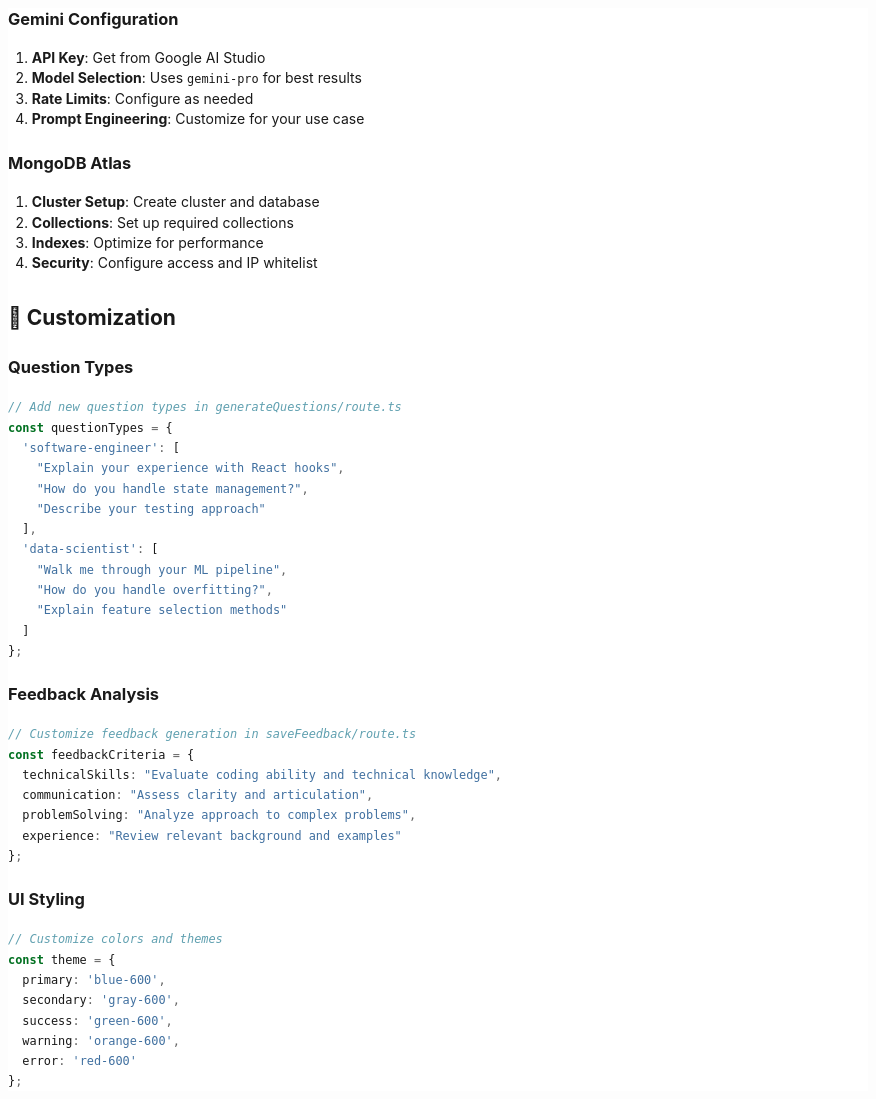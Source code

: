 ### Gemini Configuration
1. **API Key**: Get from Google AI Studio
2. **Model Selection**: Uses `gemini-pro` for best results
3. **Rate Limits**: Configure as needed
4. **Prompt Engineering**: Customize for your use case

### MongoDB Atlas
1. **Cluster Setup**: Create cluster and database
2. **Collections**: Set up required collections
3. **Indexes**: Optimize for performance
4. **Security**: Configure access and IP whitelist

## 🎯 Customization

### Question Types
```typescript
// Add new question types in generateQuestions/route.ts
const questionTypes = {
  'software-engineer': [
    "Explain your experience with React hooks",
    "How do you handle state management?",
    "Describe your testing approach"
  ],
  'data-scientist': [
    "Walk me through your ML pipeline",
    "How do you handle overfitting?",
    "Explain feature selection methods"
  ]
};
```

### Feedback Analysis
```typescript
// Customize feedback generation in saveFeedback/route.ts
const feedbackCriteria = {
  technicalSkills: "Evaluate coding ability and technical knowledge",
  communication: "Assess clarity and articulation",
  problemSolving: "Analyze approach to complex problems",
  experience: "Review relevant background and examples"
};
```

### UI Styling
```typescript
// Customize colors and themes
const theme = {
  primary: 'blue-600',
  secondary: 'gray-600',
  success: 'green-600',
  warning: 'orange-600',
  error: 'red-600'
};
```
